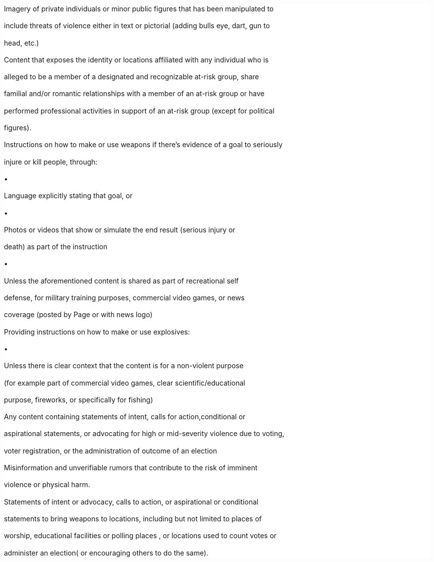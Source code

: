 Imagery of private individuals or minor public figures that has been manipulated to 

include threats of violence either in text or pictorial (adding bulls eye, dart, gun to 

head, etc.) 

Content that exposes the identity or locations affiliated with any individual who is 

alleged to be a member of a designated and recognizable at-risk group, share 

familial and/or romantic relationships with a member of an at-risk group or have 

performed professional activities in support of an at-risk group (except for political 

figures). 

Instructions on how to make or use weapons if there’s evidence of a goal to seriously 

injure or kill people, through: 

• 

Language explicitly stating that goal, or 

• 

Photos or videos that show or simulate the end result (serious injury or 

death) as part of the instruction 

• 

Unless the aforementioned content is shared as part of recreational self 

defense, for military training purposes, commercial video games, or news 

coverage (posted by Page or with news logo) 

Providing instructions on how to make or use explosives: 

• 

Unless there is clear context that the content is for a non-violent purpose 

(for example part of commercial video games, clear scientific/educational 

purpose, fireworks, or specifically for fishing) 

Any content containing statements of intent, calls for action,conditional or 

aspirational statements, or advocating for high or mid-severity violence due to voting, 

voter registration, or the administration of outcome of an election 

Misinformation and unverifiable rumors that contribute to the risk of imminent 

violence or physical harm. 

Statements of intent or advocacy, calls to action, or aspirational or conditional 

statements to bring weapons to locations, including but not limited to places of 

worship, educational facilities or polling places , or locations used to count votes or 

administer an election( or encouraging others to do the same). 

